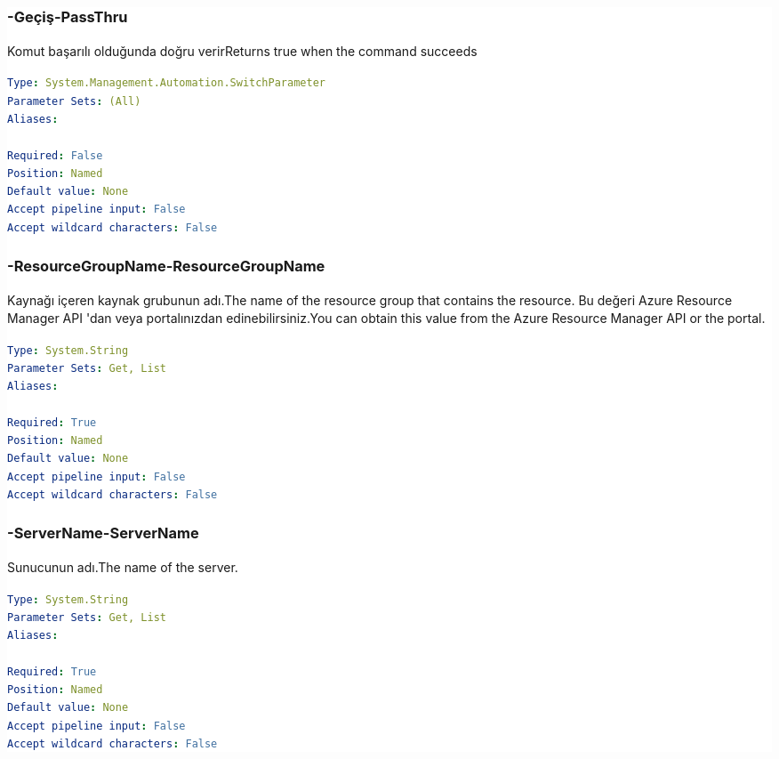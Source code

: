 ### <span data-ttu-id="c8d8b-122">-Geçiş</span><span class="sxs-lookup"><span data-stu-id="c8d8b-122">-PassThru</span></span>
<span data-ttu-id="c8d8b-123">Komut başarılı olduğunda doğru verir</span><span class="sxs-lookup"><span data-stu-id="c8d8b-123">Returns true when the command succeeds</span></span>

```yaml
Type: System.Management.Automation.SwitchParameter
Parameter Sets: (All)
Aliases:

Required: False
Position: Named
Default value: None
Accept pipeline input: False
Accept wildcard characters: False
```

### <span data-ttu-id="c8d8b-124">-ResourceGroupName</span><span class="sxs-lookup"><span data-stu-id="c8d8b-124">-ResourceGroupName</span></span>
<span data-ttu-id="c8d8b-125">Kaynağı içeren kaynak grubunun adı.</span><span class="sxs-lookup"><span data-stu-id="c8d8b-125">The name of the resource group that contains the resource.</span></span>
<span data-ttu-id="c8d8b-126">Bu değeri Azure Resource Manager API 'dan veya portalınızdan edinebilirsiniz.</span><span class="sxs-lookup"><span data-stu-id="c8d8b-126">You can obtain this value from the Azure Resource Manager API or the portal.</span></span>

```yaml
Type: System.String
Parameter Sets: Get, List
Aliases:

Required: True
Position: Named
Default value: None
Accept pipeline input: False
Accept wildcard characters: False
```

### <span data-ttu-id="c8d8b-127">-ServerName</span><span class="sxs-lookup"><span data-stu-id="c8d8b-127">-ServerName</span></span>
<span data-ttu-id="c8d8b-128">Sunucunun adı.</span><span class="sxs-lookup"><span data-stu-id="c8d8b-128">The name of the server.</span></span>

```yaml
Type: System.String
Parameter Sets: Get, List
Aliases:

Required: True
Position: Named
Default value: None
Accept pipeline input: False
Accept wildcard characters: False
```
